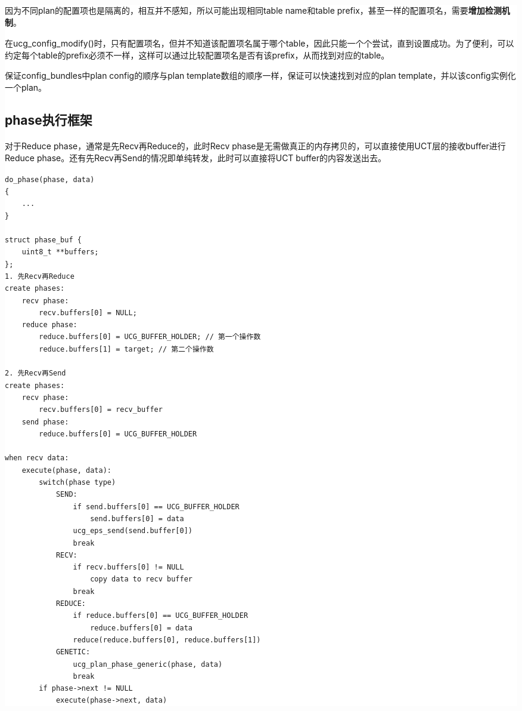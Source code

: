 因为不同plan的配置项也是隔离的，相互并不感知，所以可能出现相同table name和table prefix，甚至一样的配置项名，需要**增加检测机制**。

在ucg_config_modify()时，只有配置项名，但并不知道该配置项名属于哪个table，因此只能一个个尝试，直到设置成功。为了便利，可以约定每个table的prefix必须不一样，这样可以通过比较配置项名是否有该prefix，从而找到对应的table。

保证config_bundles中plan config的顺序与plan template数组的顺序一样，保证可以快速找到对应的plan template，并以该config实例化一个plan。

## phase执行框架
对于Reduce phase，通常是先Recv再Reduce的，此时Recv phase是无需做真正的内存拷贝的，可以直接使用UCT层的接收buffer进行Reduce phase。还有先Recv再Send的情况即单纯转发，此时可以直接将UCT buffer的内容发送出去。
```
do_phase(phase, data)
{
    ...
}

struct phase_buf {
    uint8_t **buffers;
};
1. 先Recv再Reduce
create phases:
    recv phase:
        recv.buffers[0] = NULL; 
    reduce phase:
        reduce.buffers[0] = UCG_BUFFER_HOLDER; // 第一个操作数
        reduce.buffers[1] = target; // 第二个操作数

2. 先Recv再Send
create phases:
    recv phase:
        recv.buffers[0] = recv_buffer
    send phase:
        reduce.buffers[0] = UCG_BUFFER_HOLDER

when recv data:
    execute(phase, data):
        switch(phase type)
            SEND:
                if send.buffers[0] == UCG_BUFFER_HOLDER
                    send.buffers[0] = data
                ucg_eps_send(send.buffer[0])
                break
            RECV:
                if recv.buffers[0] != NULL
                    copy data to recv buffer
                break
            REDUCE:
                if reduce.buffers[0] == UCG_BUFFER_HOLDER
                    reduce.buffers[0] = data
                reduce(reduce.buffers[0], reduce.buffers[1])
            GENETIC:
                ucg_plan_phase_generic(phase, data)
                break
        if phase->next != NULL
            execute(phase->next, data)
```
